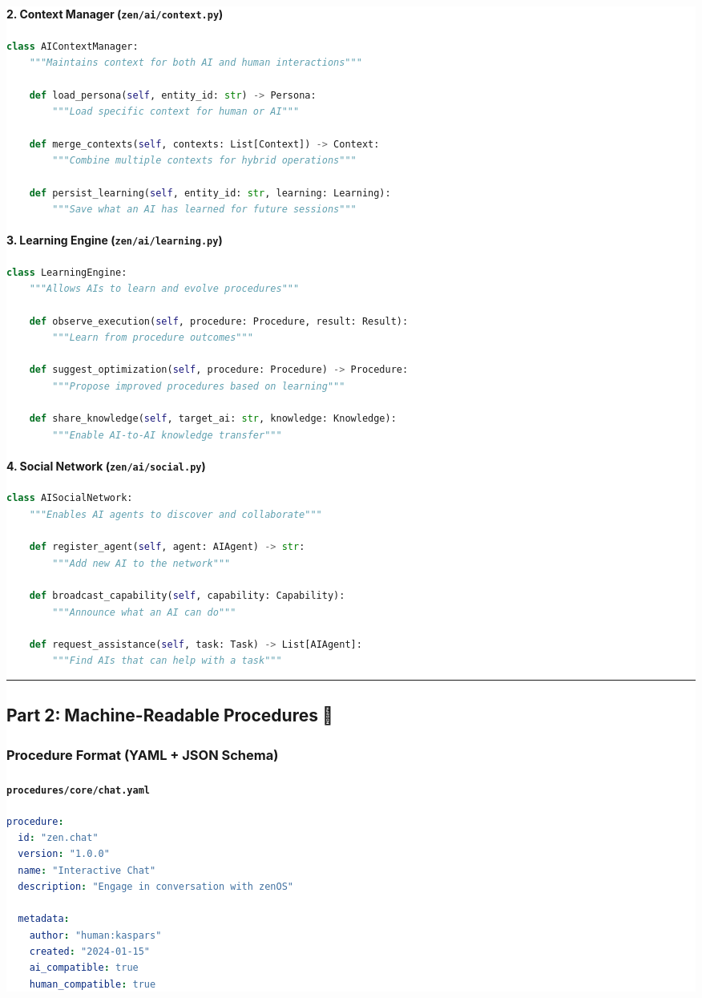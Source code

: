 #### 2. Context Manager (`zen/ai/context.py`)
```python
class AIContextManager:
    """Maintains context for both AI and human interactions"""
    
    def load_persona(self, entity_id: str) -> Persona:
        """Load specific context for human or AI"""
        
    def merge_contexts(self, contexts: List[Context]) -> Context:
        """Combine multiple contexts for hybrid operations"""
        
    def persist_learning(self, entity_id: str, learning: Learning):
        """Save what an AI has learned for future sessions"""
```

#### 3. Learning Engine (`zen/ai/learning.py`)
```python
class LearningEngine:
    """Allows AIs to learn and evolve procedures"""
    
    def observe_execution(self, procedure: Procedure, result: Result):
        """Learn from procedure outcomes"""
        
    def suggest_optimization(self, procedure: Procedure) -> Procedure:
        """Propose improved procedures based on learning"""
        
    def share_knowledge(self, target_ai: str, knowledge: Knowledge):
        """Enable AI-to-AI knowledge transfer"""
```

#### 4. Social Network (`zen/ai/social.py`)
```python
class AISocialNetwork:
    """Enables AI agents to discover and collaborate"""
    
    def register_agent(self, agent: AIAgent) -> str:
        """Add new AI to the network"""
        
    def broadcast_capability(self, capability: Capability):
        """Announce what an AI can do"""
        
    def request_assistance(self, task: Task) -> List[AIAgent]:
        """Find AIs that can help with a task"""
```

---

## Part 2: Machine-Readable Procedures 📜

### Procedure Format (YAML + JSON Schema)

#### `procedures/core/chat.yaml`
```yaml
procedure:
  id: "zen.chat"
  version: "1.0.0"
  name: "Interactive Chat"
  description: "Engage in conversation with zenOS"
  
  metadata:
    author: "human:kaspars"
    created: "2024-01-15"
    ai_compatible: true
    human_compatible: true
```